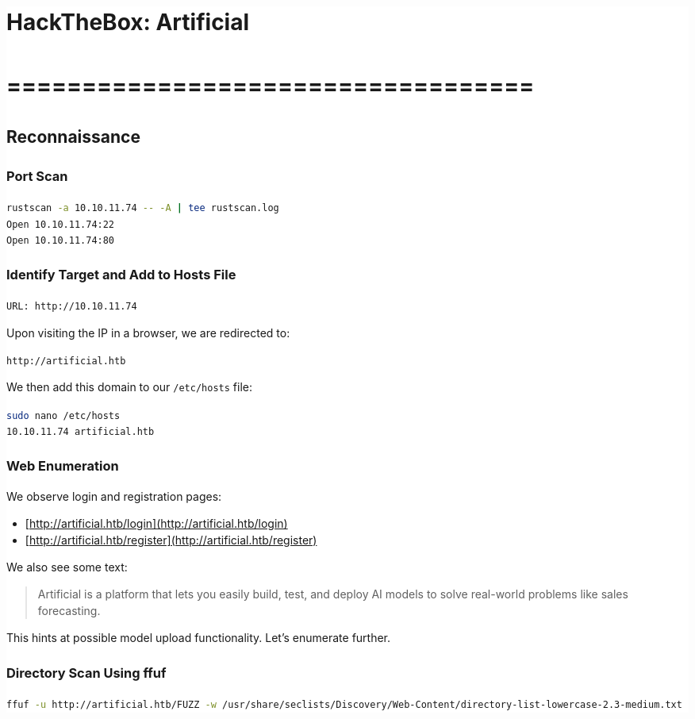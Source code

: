 # HackTheBox: Artificial

# ===================================

## Reconnaissance

### Port Scan

```bash
rustscan -a 10.10.11.74 -- -A | tee rustscan.log
Open 10.10.11.74:22
Open 10.10.11.74:80
```

### Identify Target and Add to Hosts File

```bash
URL: http://10.10.11.74
```

Upon visiting the IP in a browser, we are redirected to:

```
http://artificial.htb
```

We then add this domain to our `/etc/hosts` file:

```bash
sudo nano /etc/hosts
10.10.11.74 artificial.htb
```

### Web Enumeration

We observe login and registration pages:

- [http://artificial.htb/login](http://artificial.htb/login)
- [http://artificial.htb/register](http://artificial.htb/register)

We also see some text:

> Artificial is a platform that lets you easily build, test, and deploy AI models to solve real-world problems like sales forecasting.
> 

This hints at possible model upload functionality. Let’s enumerate further.

### Directory Scan Using ffuf

```bash
ffuf -u http://artificial.htb/FUZZ -w /usr/share/seclists/Discovery/Web-Content/directory-list-lowercase-2.3-medium.txt
```
